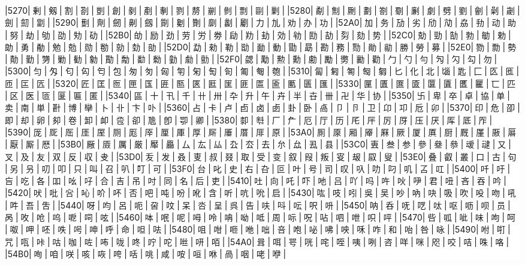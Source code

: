 |5270| 剰 | 剱 | 割 | 剳 | 剴 | 創 | 剶 | 剷 | 剸 | 剹 | 剺 | 剻 | 剼 | 剽 | 剾 | 剿 |
|5280| 劀 | 劁 | 劂 | 劃 | 劄 | 劅 | 劆 | 劇 | 劈 | 劉 | 劊 | 劋 | 劌 | 劍 | 劎 | 劏 |
|5290| 劐 | 劑 | 劒 | 劓 | 劔 | 劕 | 劖 | 劗 | 劘 | 劙 | 劚 | 力 | 劜 | 劝 | 办 | 功 |
|52A0| 加 | 务 | 劢 | 劣 | 劤 | 劥 | 劦 | 劧 | 动 | 助 | 努 | 劫 | 劬 | 劭 | 劮 | 劯 |
|52B0| 劰 | 励 | 劲 | 劳 | 労 | 劵 | 劶 | 劷 | 劸 | 効 | 劺 | 劻 | 劼 | 劽 | 劾 | 势 |
|52C0| 勀 | 勁 | 勂 | 勃 | 勄 | 勅 | 勆 | 勇 | 勈 | 勉 | 勊 | 勋 | 勌 | 勍 | 勎 | 勏 |
|52D0| 勐 | 勑 | 勒 | 勓 | 勔 | 動 | 勖 | 勗 | 勘 | 務 | 勚 | 勛 | 勜 | 勝 | 勞 | 募 |
|52E0| 勠 | 勡 | 勢 | 勣 | 勤 | 勥 | 勦 | 勧 | 勨 | 勩 | 勪 | 勫 | 勬 | 勭 | 勮 | 勯 |
|52F0| 勰 | 勱 | 勲 | 勳 | 勴 | 勵 | 勶 | 勷 | 勸 | 勹 | 勺 | 勻 | 勼 | 勽 | 勾 | 勿 |
|5300| 匀 | 匁 | 匂 | 匃 | 匄 | 包 | 匆 | 匇 | 匈 | 匉 | 匊 | 匋 | 匌 | 匍 | 匎 | 匏 |
|5310| 匐 | 匑 | 匒 | 匓 | 匔 | 匕 | 化 | 北 | 匘 | 匙 | 匚 | 匛 | 匜 | 匝 | 匞 | 匟 |
|5320| 匠 | 匡 | 匢 | 匣 | 匤 | 匥 | 匦 | 匧 | 匨 | 匩 | 匪 | 匫 | 匬 | 匭 | 匮 | 匯 |
|5330| 匰 | 匱 | 匲 | 匳 | 匴 | 匵 | 匶 | 匷 | 匸 | 匹 | 区 | 医 | 匼 | 匽 | 匾 | 匿 |
|5340| 區 | 十 | 卂 | 千 | 卄 | 卅 | 卆 | 升 | 午 | 卉 | 半 | 卋 | 卌 | 卍 | 华 | 协 |
|5350| 卐 | 卑 | 卒 | 卓 | 協 | 单 | 卖 | 南 | 単 | 卙 | 博 | 卛 | 卜 | 卝 | 卞 | 卟 |
|5360| 占 | 卡 | 卢 | 卣 | 卤 | 卥 | 卦 | 卧 | 卨 | 卩 | 卪 | 卫 | 卬 | 卭 | 卮 | 卯 |
|5370| 印 | 危 | 卲 | 即 | 却 | 卵 | 卶 | 卷 | 卸 | 卹 | 卺 | 卻 | 卼 | 卽 | 卾 | 卿 |
|5380| 厀 | 厁 | 厂 | 厃 | 厄 | 厅 | 历 | 厇 | 厈 | 厉 | 厊 | 压 | 厌 | 厍 | 厎 | 厏 |
|5390| 厐 | 厑 | 厒 | 厓 | 厔 | 厕 | 厖 | 厗 | 厘 | 厙 | 厚 | 厛 | 厜 | 厝 | 厞 | 原 |
|53A0| 厠 | 厡 | 厢 | 厣 | 厤 | 厥 | 厦 | 厧 | 厨 | 厩 | 厪 | 厫 | 厬 | 厭 | 厮 | 厯 |
|53B0| 厰 | 厱 | 厲 | 厳 | 厴 | 厵 | 厶 | 厷 | 厸 | 厹 | 厺 | 去 | 厼 | 厽 | 厾 | 县 |
|53C0| 叀 | 叁 | 参 | 參 | 叄 | 叅 | 叆 | 叇 | 又 | 叉 | 及 | 友 | 双 | 反 | 収 | 叏 |
|53D0| 叐 | 发 | 叒 | 叓 | 叔 | 叕 | 取 | 受 | 变 | 叙 | 叚 | 叛 | 叜 | 叝 | 叞 | 叟 |
|53E0| 叠 | 叡 | 叢 | 口 | 古 | 句 | 另 | 叧 | 叨 | 叩 | 只 | 叫 | 召 | 叭 | 叮 | 可 |
|53F0| 台 | 叱 | 史 | 右 | 叴 | 叵 | 叶 | 号 | 司 | 叹 | 叺 | 叻 | 叼 | 叽 | 叾 | 叿 |
|5400| 吀 | 吁 | 吂 | 吃 | 各 | 吅 | 吆 | 吇 | 合 | 吉 | 吊 | 吋 | 同 | 名 | 后 | 吏 |
|5410| 吐 | 向 | 吒 | 吓 | 吔 | 吕 | 吖 | 吗 | 吘 | 吙 | 吚 | 君 | 吜 | 吝 | 吞 | 吟 |
|5420| 吠 | 吡 | 吢 | 吣 | 吤 | 吥 | 否 | 吧 | 吨 | 吩 | 吪 | 含 | 听 | 吭 | 吮 | 启 |
|5430| 吰 | 吱 | 吲 | 吳 | 吴 | 吵 | 吶 | 吷 | 吸 | 吹 | 吺 | 吻 | 吼 | 吽 | 吾 | 吿 |
|5440| 呀 | 呁 | 呂 | 呃 | 呄 | 呅 | 呆 | 呇 | 呈 | 呉 | 告 | 呋 | 呌 | 呍 | 呎 | 呏 |
|5450| 呐 | 呑 | 呒 | 呓 | 呔 | 呕 | 呖 | 呗 | 员 | 呙 | 呚 | 呛 | 呜 | 呝 | 呞 | 呟 |
|5460| 呠 | 呡 | 呢 | 呣 | 呤 | 呥 | 呦 | 呧 | 周 | 呩 | 呪 | 呫 | 呬 | 呭 | 呮 | 呯 |
|5470| 呰 | 呱 | 呲 | 味 | 呴 | 呵 | 呶 | 呷 | 呸 | 呹 | 呺 | 呻 | 呼 | 命 | 呾 | 呿 |
|5480| 咀 | 咁 | 咂 | 咃 | 咄 | 咅 | 咆 | 咇 | 咈 | 咉 | 咊 | 咋 | 和 | 咍 | 咎 | 咏 |
|5490| 咐 | 咑 | 咒 | 咓 | 咔 | 咕 | 咖 | 咗 | 咘 | 咙 | 咚 | 咛 | 咜 | 咝 | 咞 | 咟 |
|54A0| 咠 | 咡 | 咢 | 咣 | 咤 | 咥 | 咦 | 咧 | 咨 | 咩 | 咪 | 咫 | 咬 | 咭 | 咮 | 咯 |
|54B0| 咰 | 咱 | 咲 | 咳 | 咴 | 咵 | 咶 | 咷 | 咸 | 咹 | 咺 | 咻 | 咼 | 咽 | 咾 | 咿 |